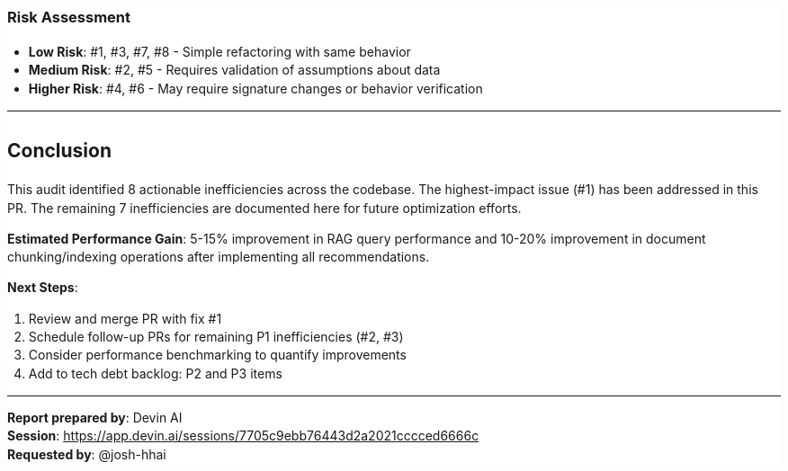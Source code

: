 ### Risk Assessment
- **Low Risk**: #1, #3, #7, #8 - Simple refactoring with same behavior
- **Medium Risk**: #2, #5 - Requires validation of assumptions about data
- **Higher Risk**: #4, #6 - May require signature changes or behavior verification

---

## Conclusion

This audit identified 8 actionable inefficiencies across the codebase. The highest-impact issue (#1) has been addressed in this PR. The remaining 7 inefficiencies are documented here for future optimization efforts.

**Estimated Performance Gain**: 5-15% improvement in RAG query performance and 10-20% improvement in document chunking/indexing operations after implementing all recommendations.

**Next Steps**:
1. Review and merge PR with fix #1
2. Schedule follow-up PRs for remaining P1 inefficiencies (#2, #3)
3. Consider performance benchmarking to quantify improvements
4. Add to tech debt backlog: P2 and P3 items

---

**Report prepared by**: Devin AI  
**Session**: https://app.devin.ai/sessions/7705c9ebb76443d2a2021cccced6666c  
**Requested by**: @josh-hhai
